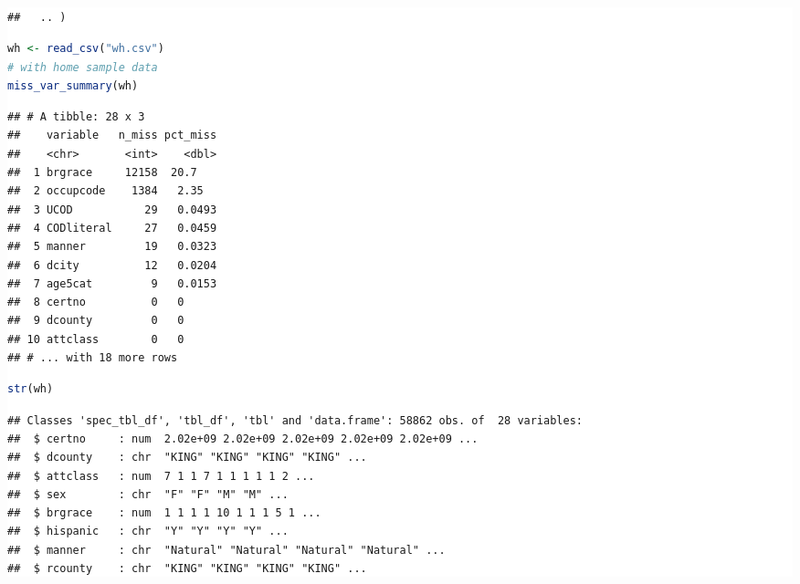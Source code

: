     ##   .. )

``` r
wh <- read_csv("wh.csv")
# with home sample data
miss_var_summary(wh)
```

    ## # A tibble: 28 x 3
    ##    variable   n_miss pct_miss
    ##    <chr>       <int>    <dbl>
    ##  1 brgrace     12158  20.7   
    ##  2 occupcode    1384   2.35  
    ##  3 UCOD           29   0.0493
    ##  4 CODliteral     27   0.0459
    ##  5 manner         19   0.0323
    ##  6 dcity          12   0.0204
    ##  7 age5cat         9   0.0153
    ##  8 certno          0   0     
    ##  9 dcounty         0   0     
    ## 10 attclass        0   0     
    ## # ... with 18 more rows

``` r
str(wh)
```

    ## Classes 'spec_tbl_df', 'tbl_df', 'tbl' and 'data.frame': 58862 obs. of  28 variables:
    ##  $ certno     : num  2.02e+09 2.02e+09 2.02e+09 2.02e+09 2.02e+09 ...
    ##  $ dcounty    : chr  "KING" "KING" "KING" "KING" ...
    ##  $ attclass   : num  7 1 1 7 1 1 1 1 1 2 ...
    ##  $ sex        : chr  "F" "F" "M" "M" ...
    ##  $ brgrace    : num  1 1 1 1 10 1 1 1 5 1 ...
    ##  $ hispanic   : chr  "Y" "Y" "Y" "Y" ...
    ##  $ manner     : chr  "Natural" "Natural" "Natural" "Natural" ...
    ##  $ rcounty    : chr  "KING" "KING" "KING" "KING" ...